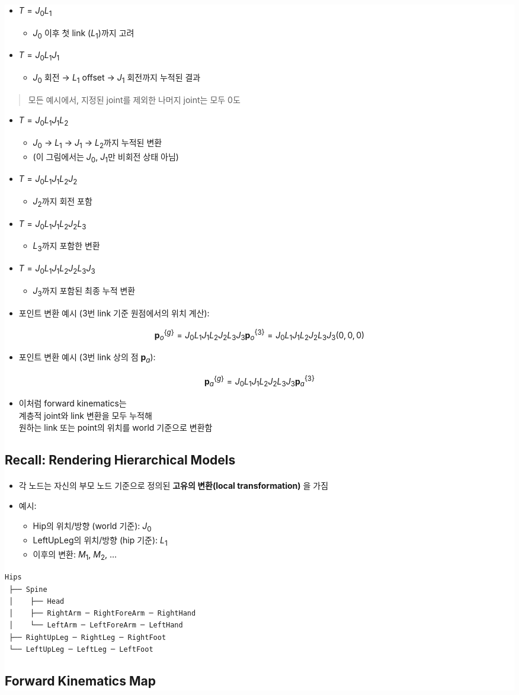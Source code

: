 - $T = J_0 L_1$  
  - $J_0$ 이후 첫 link ($L_1$)까지 고려

- $T = J_0 L_1 J_1$  
  - $J_0$ 회전 → $L_1$ offset → $J_1$ 회전까지 누적된 결과

> 모든 예시에서, 지정된 joint를 제외한 나머지 joint는 모두 0도

- $T = J_0 L_1 J_1 L_2$  
  - $J_0$ → $L_1$ → $J_1$ → $L_2$까지 누적된 변환  
  - (이 그림에서는 $J_0$, $J_1$만 비회전 상태 아님)

- $T = J_0 L_1 J_1 L_2 J_2$  
  - $J_2$까지 회전 포함

- $T = J_0 L_1 J_1 L_2 J_2 L_3$  
  - $L_3$까지 포함한 변환

- $T = J_0 L_1 J_1 L_2 J_2 L_3 J_3$  
  - $J_3$까지 포함된 최종 누적 변환

- 포인트 변환 예시 (3번 link 기준 원점에서의 위치 계산):

$$
\mathbf{p}_o^{\{g\}} = J_0 L_1 J_1 L_2 J_2 L_3 J_3 \mathbf{p}_o^{\{3\}}  
= J_0 L_1 J_1 L_2 J_2 L_3 J_3 (0, 0, 0)
$$

- 포인트 변환 예시 (3번 link 상의 점 $\mathbf{p}_a$):

$$
\mathbf{p}_a^{\{g\}} = J_0 L_1 J_1 L_2 J_2 L_3 J_3 \mathbf{p}_a^{\{3\}}
$$

- 이처럼 forward kinematics는  
  계층적 joint와 link 변환을 모두 누적해  
  원하는 link 또는 point의 위치를 world 기준으로 변환함

## Recall: Rendering Hierarchical Models

- 각 노드는 자신의 부모 노드 기준으로 정의된 **고유의 변환(local transformation)** 을 가짐

- 예시:
  - Hip의 위치/방향 (world 기준): $J_0$
  - LeftUpLeg의 위치/방향 (hip 기준): $L_1$
  - 이후의 변환: $M_1$, $M_2$, ...

```
Hips
 ├── Spine
 │    ├── Head
 │    ├── RightArm ─ RightForeArm ─ RightHand
 │    └── LeftArm ─ LeftForeArm ─ LeftHand
 ├── RightUpLeg ─ RightLeg ─ RightFoot
 └── LeftUpLeg ─ LeftLeg ─ LeftFoot
```

## Forward Kinematics Map
